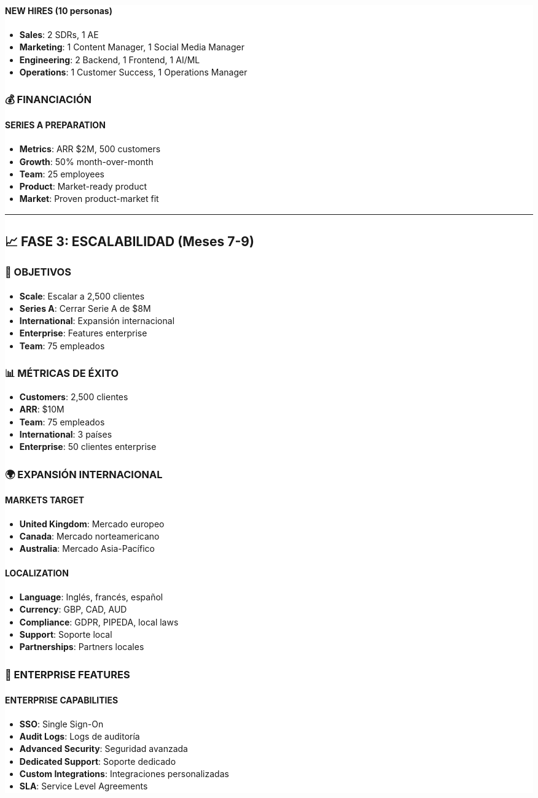#### **NEW HIRES (10 personas)**
- **Sales**: 2 SDRs, 1 AE
- **Marketing**: 1 Content Manager, 1 Social Media Manager
- **Engineering**: 2 Backend, 1 Frontend, 1 AI/ML
- **Operations**: 1 Customer Success, 1 Operations Manager

### **💰 FINANCIACIÓN**

#### **SERIES A PREPARATION**
- **Metrics**: ARR $2M, 500 customers
- **Growth**: 50% month-over-month
- **Team**: 25 employees
- **Product**: Market-ready product
- **Market**: Proven product-market fit

---

## 📈 **FASE 3: ESCALABILIDAD (Meses 7-9)**

### **🎯 OBJETIVOS**
- **Scale**: Escalar a 2,500 clientes
- **Series A**: Cerrar Serie A de $8M
- **International**: Expansión internacional
- **Enterprise**: Features enterprise
- **Team**: 75 empleados

### **📊 MÉTRICAS DE ÉXITO**
- **Customers**: 2,500 clientes
- **ARR**: $10M
- **Team**: 75 empleados
- **International**: 3 países
- **Enterprise**: 50 clientes enterprise

### **🌍 EXPANSIÓN INTERNACIONAL**

#### **MARKETS TARGET**
- **United Kingdom**: Mercado europeo
- **Canada**: Mercado norteamericano
- **Australia**: Mercado Asia-Pacífico

#### **LOCALIZATION**
- **Language**: Inglés, francés, español
- **Currency**: GBP, CAD, AUD
- **Compliance**: GDPR, PIPEDA, local laws
- **Support**: Soporte local
- **Partnerships**: Partners locales

### **🏢 ENTERPRISE FEATURES**

#### **ENTERPRISE CAPABILITIES**
- **SSO**: Single Sign-On
- **Audit Logs**: Logs de auditoría
- **Advanced Security**: Seguridad avanzada
- **Dedicated Support**: Soporte dedicado
- **Custom Integrations**: Integraciones personalizadas
- **SLA**: Service Level Agreements
